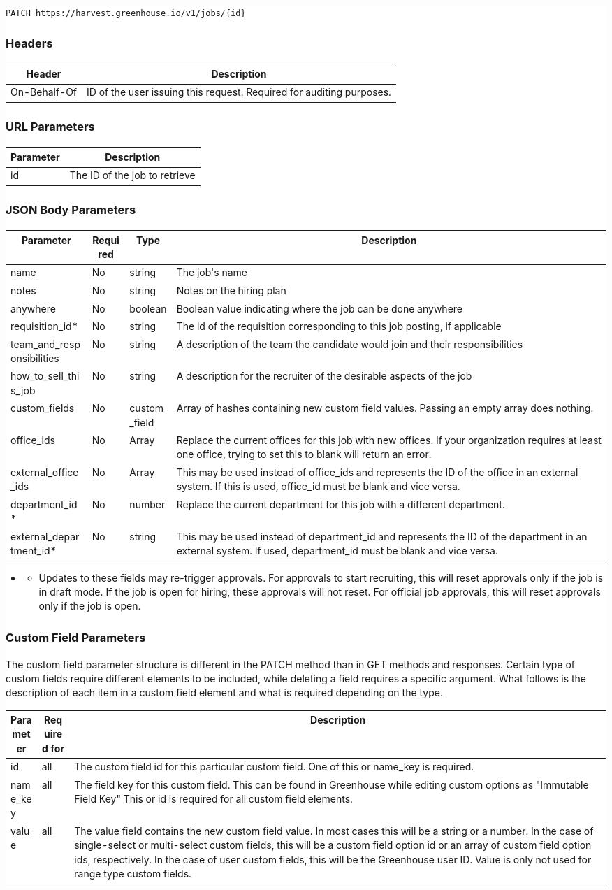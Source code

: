 `PATCH https://harvest.greenhouse.io/v1/jobs/{id}`

### Headers

| Header       | Description                                                          |
| ------------ | -------------------------------------------------------------------- |
| On-Behalf-Of | ID of the user issuing this request. Required for auditing purposes. |

### URL Parameters

| Parameter | Description                   |
| --------- | ----------------------------- |
| id        | The ID of the job to retrieve |

### JSON Body Parameters

| Parameter                 | Required | Type         | Description                                                                                                                                                     |
| ------------------------- | -------- | ------------ | --------------------------------------------------------------------------------------------------------------------------------------------------------------- |
| name                      | No       | string       | The job's name                                                                                                                                                  |
| notes                     | No       | string       | Notes on the hiring plan                                                                                                                                        |
| anywhere                  | No       | boolean      | Boolean value indicating where the job can be done anywhere                                                                                                     |
| requisition_id\*          | No       | string       | The id of the requisition corresponding to this job posting, if applicable                                                                                      |
| team_and_responsibilities | No       | string       | A description of the team the candidate would join and their responsibilities                                                                                   |
| how_to_sell_this_job      | No       | string       | A description for the recruiter of the desirable aspects of the job                                                                                             |
| custom_fields             | No       | custom_field | Array of hashes containing new custom field values. Passing an empty array does nothing.                                                                        |
| office_ids                | No       | Array        | Replace the current offices for this job with new offices. If your organization requires at least one office, trying to set this to blank will return an error. |
| external_office_ids       | No       | Array        | This may be used instead of office_ids and represents the ID of the office in an external system. If this is used, office_id must be blank and vice versa.      |
| department_id\*           | No       | number       | Replace the current department for this job with a different department.                                                                                        |
| external_department_id\*  | No       | string       | This may be used instead of department_id and represents the ID of the department in an external system. If used, department_id must be blank and vice versa.   |

- - Updates to these fields may re-trigger approvals. For approvals to start recruiting, this will reset approvals only if the job is in draft mode. If the job is open for hiring, these approvals will not reset. For official job approvals, this will reset approvals only if the job is open.

### Custom Field Parameters

The custom field parameter structure is different in the PATCH method than in GET methods and responses. Certain type of custom fields require different elements to be included, while deleting a field requires a specific argument. What follows is the description of each item in a custom field element and what is required depending on the type.

| Parameter    | Required for                 | Description                                                                                                                                                                                                                                                                                                        |
| ------------ | ---------------------------- | ------------------------------------------------------------------------------------------------------------------------------------------------------------------------------------------------------------------------------------------------------------------------------------------------------------------ |
| id           | all                          | The custom field id for this particular custom field. One of this or name_key is required.                                                                                                                                                                                                                         |
| name_key     | all                          | The field key for this custom field. This can be found in Greenhouse while editing custom options as "Immutable Field Key" This or id is required for all custom field elements.                                                                                                                                   |
| value        | all                          | The value field contains the new custom field value. In most cases this will be a string or a number. In the case of single-select or multi-select custom fields, this will be a custom field option id or an array of custom field option ids, respectively. In the case of user custom fields, this will be the Greenhouse user ID. Value is only not used for range type custom fields. |